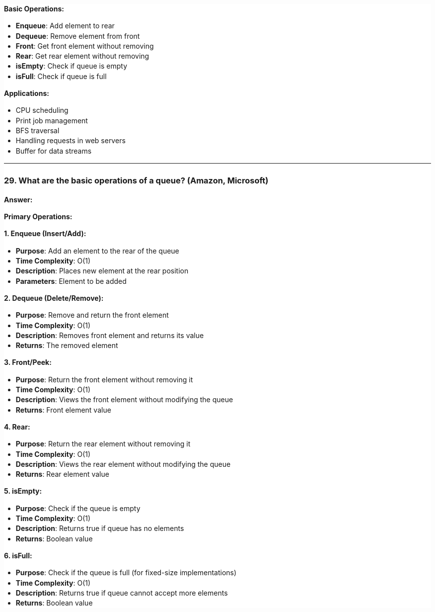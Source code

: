 **Basic Operations:**
- **Enqueue**: Add element to rear
- **Dequeue**: Remove element from front
- **Front**: Get front element without removing
- **Rear**: Get rear element without removing
- **isEmpty**: Check if queue is empty
- **isFull**: Check if queue is full

**Applications:**
- CPU scheduling
- Print job management
- BFS traversal
- Handling requests in web servers
- Buffer for data streams

---

### 29. What are the basic operations of a queue? (Amazon, Microsoft)

**Answer:**

**Primary Operations:**

**1. Enqueue (Insert/Add):**
- **Purpose**: Add an element to the rear of the queue
- **Time Complexity**: O(1)
- **Description**: Places new element at the rear position
- **Parameters**: Element to be added

**2. Dequeue (Delete/Remove):**
- **Purpose**: Remove and return the front element
- **Time Complexity**: O(1)
- **Description**: Removes front element and returns its value
- **Returns**: The removed element

**3. Front/Peek:**
- **Purpose**: Return the front element without removing it
- **Time Complexity**: O(1)
- **Description**: Views the front element without modifying the queue
- **Returns**: Front element value

**4. Rear:**
- **Purpose**: Return the rear element without removing it
- **Time Complexity**: O(1)
- **Description**: Views the rear element without modifying the queue
- **Returns**: Rear element value

**5. isEmpty:**
- **Purpose**: Check if the queue is empty
- **Time Complexity**: O(1)
- **Description**: Returns true if queue has no elements
- **Returns**: Boolean value

**6. isFull:**
- **Purpose**: Check if the queue is full (for fixed-size implementations)
- **Time Complexity**: O(1)
- **Description**: Returns true if queue cannot accept more elements
- **Returns**: Boolean value
